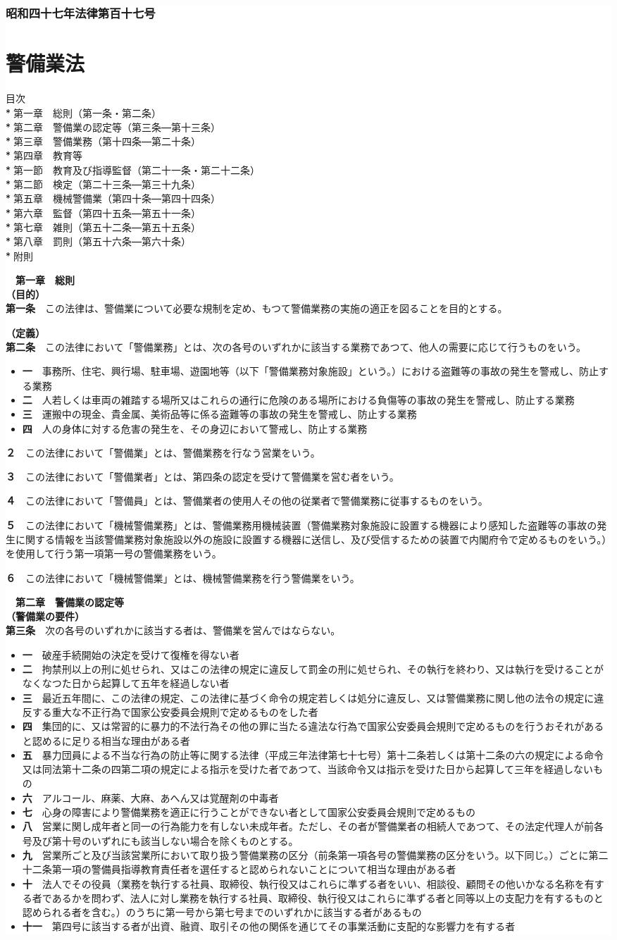 ### 昭和四十七年法律第百十七号  
# 警備業法  
  
目次  
	* 第一章　総則（第一条・第二条）  
	* 第二章　警備業の認定等（第三条―第十三条）  
	* 第三章　警備業務（第十四条―第二十条）  
	* 第四章　教育等  
		* 第一節　教育及び指導監督（第二十一条・第二十二条）  
		* 第二節　検定（第二十三条―第三十九条）  
	* 第五章　機械警備業（第四十条―第四十四条）  
	* 第六章　監督（第四十五条―第五十一条）  
	* 第七章　雑則（第五十二条―第五十五条）  
	* 第八章　罰則（第五十六条―第六十条）  
	* 附則  
  
&emsp;**第一章　総則**  
**（目的）**  
**第一条**　この法律は、警備業について必要な規制を定め、もつて警備業務の実施の適正を図ることを目的とする。  
  
**（定義）**  
**第二条**　この法律において「警備業務」とは、次の各号のいずれかに該当する業務であつて、他人の需要に応じて行うものをいう。  
* **一**　事務所、住宅、興行場、駐車場、遊園地等（以下「警備業務対象施設」という。）における盗難等の事故の発生を警戒し、防止する業務  
* **二**　人若しくは車両の雑踏する場所又はこれらの通行に危険のある場所における負傷等の事故の発生を警戒し、防止する業務  
* **三**　運搬中の現金、貴金属、美術品等に係る盗難等の事故の発生を警戒し、防止する業務  
* **四**　人の身体に対する危害の発生を、その身辺において警戒し、防止する業務  
  
**２**　この法律において「警備業」とは、警備業務を行なう営業をいう。  
  
**３**　この法律において「警備業者」とは、第四条の認定を受けて警備業を営む者をいう。  
  
**４**　この法律において「警備員」とは、警備業者の使用人その他の従業者で警備業務に従事するものをいう。  
  
**５**　この法律において「機械警備業務」とは、警備業務用機械装置（警備業務対象施設に設置する機器により感知した盗難等の事故の発生に関する情報を当該警備業務対象施設以外の施設に設置する機器に送信し、及び受信するための装置で内閣府令で定めるものをいう。）を使用して行う第一項第一号の警備業務をいう。  
  
**６**　この法律において「機械警備業」とは、機械警備業務を行う警備業をいう。  
  
&emsp;**第二章　警備業の認定等**  
**（警備業の要件）**  
**第三条**　次の各号のいずれかに該当する者は、警備業を営んではならない。  
* **一**　破産手続開始の決定を受けて復権を得ない者  
* **二**　拘禁刑以上の刑に処せられ、又はこの法律の規定に違反して罰金の刑に処せられ、その執行を終わり、又は執行を受けることがなくなつた日から起算して五年を経過しない者  
* **三**　最近五年間に、この法律の規定、この法律に基づく命令の規定若しくは処分に違反し、又は警備業務に関し他の法令の規定に違反する重大な不正行為で国家公安委員会規則で定めるものをした者  
* **四**　集団的に、又は常習的に暴力的不法行為その他の罪に当たる違法な行為で国家公安委員会規則で定めるものを行うおそれがあると認めるに足りる相当な理由がある者  
* **五**　暴力団員による不当な行為の防止等に関する法律（平成三年法律第七十七号）第十二条若しくは第十二条の六の規定による命令又は同法第十二条の四第二項の規定による指示を受けた者であつて、当該命令又は指示を受けた日から起算して三年を経過しないもの  
* **六**　アルコール、麻薬、大麻、あへん又は覚醒剤の中毒者  
* **七**　心身の障害により警備業務を適正に行うことができない者として国家公安委員会規則で定めるもの  
* **八**　営業に関し成年者と同一の行為能力を有しない未成年者。ただし、その者が警備業者の相続人であつて、その法定代理人が前各号及び第十号のいずれにも該当しない場合を除くものとする。  
* **九**　営業所ごと及び当該営業所において取り扱う警備業務の区分（前条第一項各号の警備業務の区分をいう。以下同じ。）ごとに第二十二条第一項の警備員指導教育責任者を選任すると認められないことについて相当な理由がある者  
* **十**　法人でその役員（業務を執行する社員、取締役、執行役又はこれらに準ずる者をいい、相談役、顧問その他いかなる名称を有する者であるかを問わず、法人に対し業務を執行する社員、取締役、執行役又はこれらに準ずる者と同等以上の支配力を有するものと認められる者を含む。）のうちに第一号から第七号までのいずれかに該当する者があるもの  
* **十一**　第四号に該当する者が出資、融資、取引その他の関係を通じてその事業活動に支配的な影響力を有する者  
  
